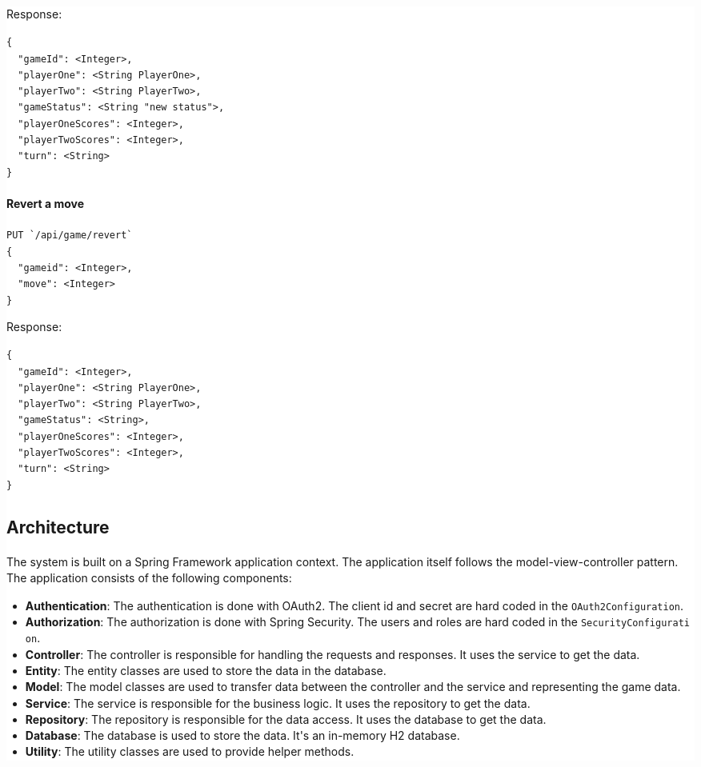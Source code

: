 Response:

```
{
  "gameId": <Integer>,
  "playerOne": <String PlayerOne>,
  "playerTwo": <String PlayerTwo>,
  "gameStatus": <String "new status">,
  "playerOneScores": <Integer>,
  "playerTwoScores": <Integer>,
  "turn": <String>
}
```

#### Revert a move

```
PUT `/api/game/revert`
{
  "gameid": <Integer>,
  "move": <Integer>
}
```

Response:

```
{
  "gameId": <Integer>,
  "playerOne": <String PlayerOne>,
  "playerTwo": <String PlayerTwo>,
  "gameStatus": <String>,
  "playerOneScores": <Integer>,
  "playerTwoScores": <Integer>,
  "turn": <String>
}
```

## Architecture

The system is built on a Spring Framework application context. The application itself follows the model-view-controller
pattern. The application consists of the following components:

- **Authentication**: The authentication is done with OAuth2. The client id and secret are hard coded in
  the `OAuth2Configuration`.
- **Authorization**: The authorization is done with Spring Security. The users and roles are hard coded in
  the `SecurityConfiguration`.
- **Controller**: The controller is responsible for handling the requests and responses. It uses the service to get the
  data.
- **Entity**: The entity classes are used to store the data in the database.
- **Model**: The model classes are used to transfer data between the controller and the service and representing the
  game
  data.
- **Service**: The service is responsible for the business logic. It uses the repository to get the data.
- **Repository**: The repository is responsible for the data access. It uses the database to get the data.
- **Database**: The database is used to store the data. It's an in-memory H2 database.
- **Utility**: The utility classes are used to provide helper methods.
